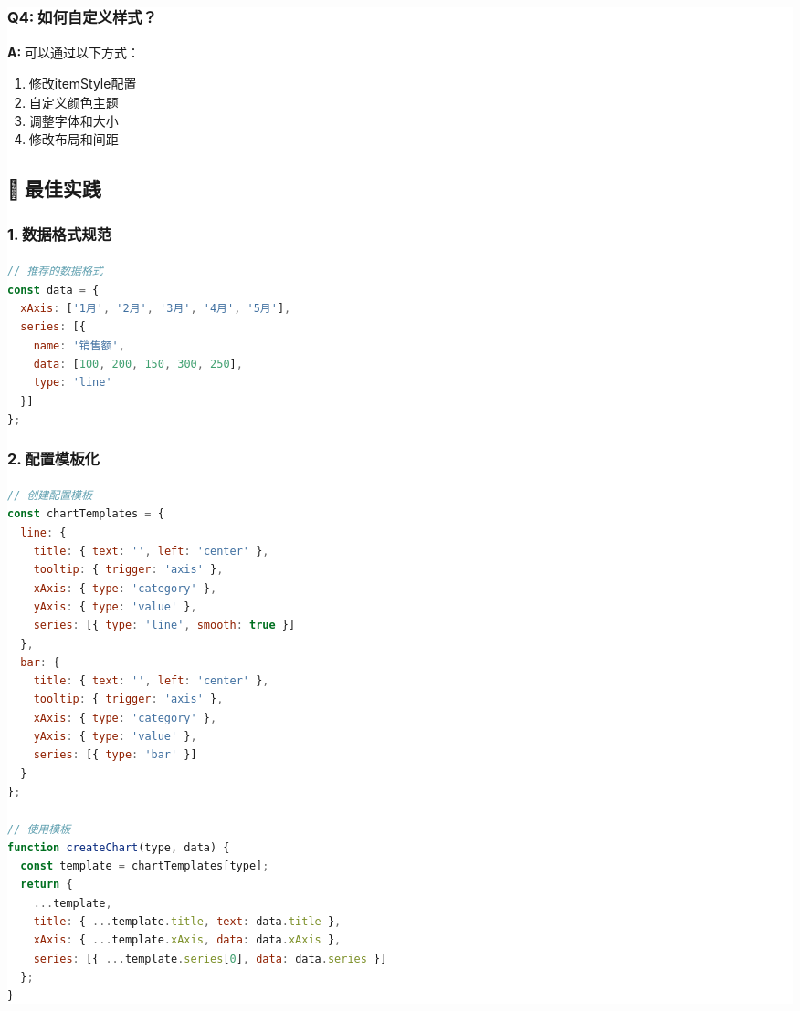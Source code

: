 ### Q4: 如何自定义样式？

**A:** 可以通过以下方式：
1. 修改itemStyle配置
2. 自定义颜色主题
3. 调整字体和大小
4. 修改布局和间距

## 🎨 最佳实践

### 1. 数据格式规范

```javascript
// 推荐的数据格式
const data = {
  xAxis: ['1月', '2月', '3月', '4月', '5月'],
  series: [{
    name: '销售额',
    data: [100, 200, 150, 300, 250],
    type: 'line'
  }]
};
```

### 2. 配置模板化

```javascript
// 创建配置模板
const chartTemplates = {
  line: {
    title: { text: '', left: 'center' },
    tooltip: { trigger: 'axis' },
    xAxis: { type: 'category' },
    yAxis: { type: 'value' },
    series: [{ type: 'line', smooth: true }]
  },
  bar: {
    title: { text: '', left: 'center' },
    tooltip: { trigger: 'axis' },
    xAxis: { type: 'category' },
    yAxis: { type: 'value' },
    series: [{ type: 'bar' }]
  }
};

// 使用模板
function createChart(type, data) {
  const template = chartTemplates[type];
  return {
    ...template,
    title: { ...template.title, text: data.title },
    xAxis: { ...template.xAxis, data: data.xAxis },
    series: [{ ...template.series[0], data: data.series }]
  };
}
```
